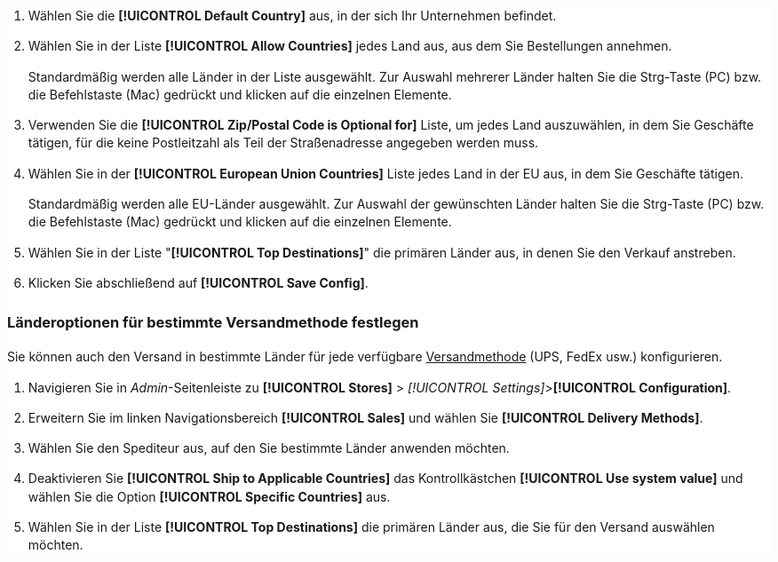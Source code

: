 1. Wählen Sie die **[!UICONTROL Default Country]** aus, in der sich Ihr Unternehmen befindet.

1. Wählen Sie in der Liste **[!UICONTROL Allow Countries]** jedes Land aus, aus dem Sie Bestellungen annehmen.

   Standardmäßig werden alle Länder in der Liste ausgewählt. Zur Auswahl mehrerer Länder halten Sie die Strg-Taste (PC) bzw. die Befehlstaste (Mac) gedrückt und klicken auf die einzelnen Elemente.

1. Verwenden Sie die **[!UICONTROL Zip/Postal Code is Optional for]** Liste, um jedes Land auszuwählen, in dem Sie Geschäfte tätigen, für die keine Postleitzahl als Teil der Straßenadresse angegeben werden muss.

1. Wählen Sie in der **[!UICONTROL European Union Countries]** Liste jedes Land in der EU aus, in dem Sie Geschäfte tätigen.

   Standardmäßig werden alle EU-Länder ausgewählt. Zur Auswahl der gewünschten Länder halten Sie die Strg-Taste (PC) bzw. die Befehlstaste (Mac) gedrückt und klicken auf die einzelnen Elemente.

1. Wählen Sie in der Liste &quot;**[!UICONTROL Top Destinations]**&quot; die primären Länder aus, in denen Sie den Verkauf anstreben.

1. Klicken Sie abschließend auf **[!UICONTROL Save Config]**.

### Länderoptionen für bestimmte Versandmethode festlegen

Sie können auch den Versand in bestimmte Länder für jede verfügbare [Versandmethode](../stores-purchase/delivery.md) (UPS, FedEx usw.) konfigurieren.

1. Navigieren Sie in _Admin_-Seitenleiste zu **[!UICONTROL Stores]** > _[!UICONTROL Settings]_>**[!UICONTROL Configuration]**.

1. Erweitern Sie im linken Navigationsbereich **[!UICONTROL Sales]** und wählen Sie **[!UICONTROL Delivery Methods]**.

1. Wählen Sie den Spediteur aus, auf den Sie bestimmte Länder anwenden möchten.

1. Deaktivieren Sie **[!UICONTROL Ship to Applicable Countries]** das Kontrollkästchen **[!UICONTROL Use system value]** und wählen Sie die Option **[!UICONTROL Specific Countries]** aus.

1. Wählen Sie in der Liste **[!UICONTROL Top Destinations]** die primären Länder aus, die Sie für den Versand auswählen möchten.


[theme-guide]: https://developer.adobe.com/commerce/frontend-core/guide/themes/